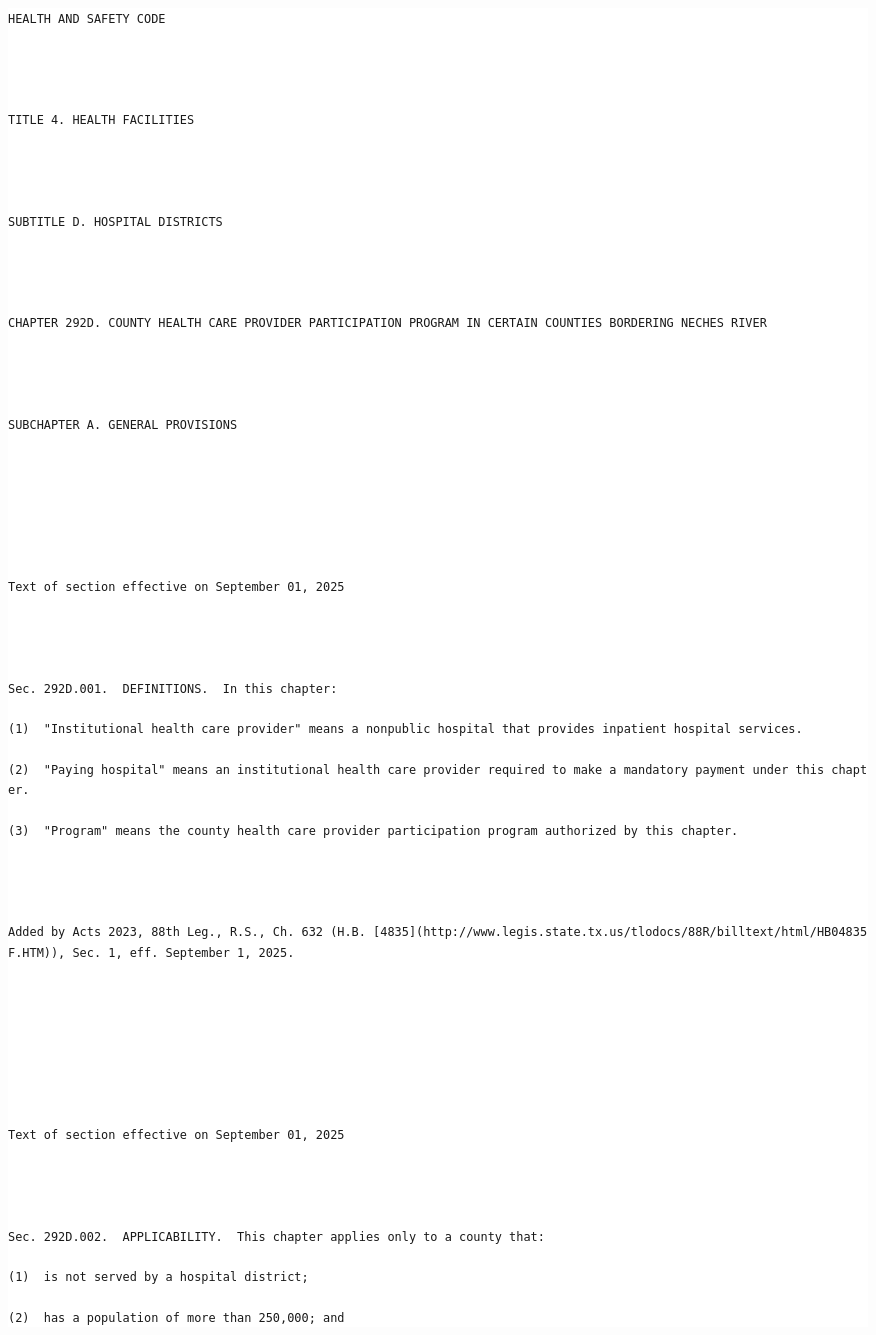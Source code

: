 ﻿
    
    
    	
    					
    
    
    HEALTH AND SAFETY CODE
    
      
    
    
    TITLE 4. HEALTH FACILITIES
    
      
    
    
    SUBTITLE D. HOSPITAL DISTRICTS
    
      
    
    
    CHAPTER 292D. COUNTY HEALTH CARE PROVIDER PARTICIPATION PROGRAM IN CERTAIN COUNTIES BORDERING NECHES RIVER
    
      
    
    
    SUBCHAPTER A. GENERAL PROVISIONS
    
      
    
    
      
    
    
    Text of section effective on September 01, 2025
    
      
    
    
    Sec. 292D.001.  DEFINITIONS.  In this chapter: 
    
    (1)  "Institutional health care provider" means a nonpublic hospital that provides inpatient hospital services.
    
    (2)  "Paying hospital" means an institutional health care provider required to make a mandatory payment under this chapter.
    
    (3)  "Program" means the county health care provider participation program authorized by this chapter.
    
    
    
    
    Added by Acts 2023, 88th Leg., R.S., Ch. 632 (H.B. [4835](http://www.legis.state.tx.us/tlodocs/88R/billtext/html/HB04835F.HTM)), Sec. 1, eff. September 1, 2025.
    
    
    
    
    
      
    
    
    Text of section effective on September 01, 2025
    
      
    
    
    Sec. 292D.002.  APPLICABILITY.  This chapter applies only to a county that: 
    
    (1)  is not served by a hospital district; 
    
    (2)  has a population of more than 250,000; and 
    